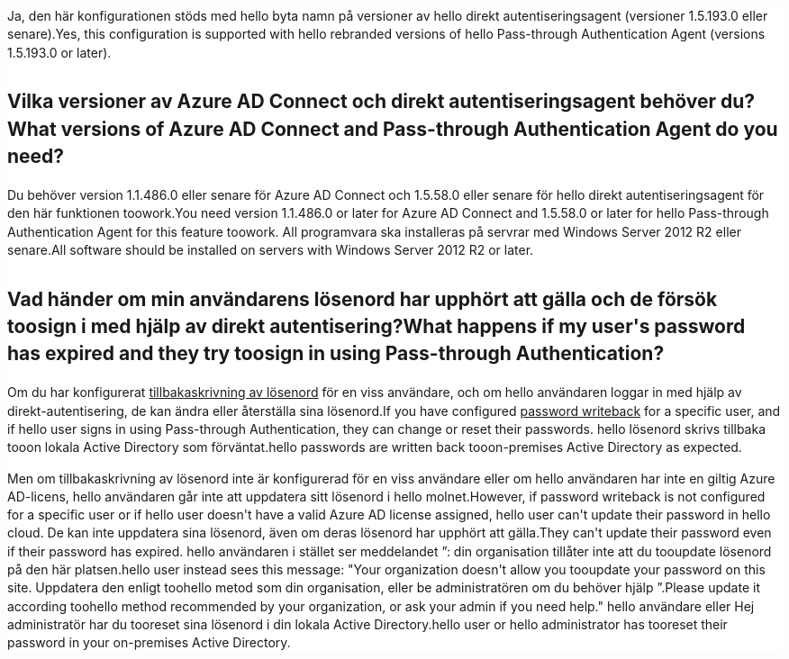 <span data-ttu-id="74a80-128">Ja, den här konfigurationen stöds med hello byta namn på versioner av hello direkt autentiseringsagent (versioner 1.5.193.0 eller senare).</span><span class="sxs-lookup"><span data-stu-id="74a80-128">Yes, this configuration is supported with hello rebranded versions of hello Pass-through Authentication Agent (versions 1.5.193.0 or later).</span></span>

## <a name="what-versions-of-azure-ad-connect-and-pass-through-authentication-agent-do-you-need"></a><span data-ttu-id="74a80-129">Vilka versioner av Azure AD Connect och direkt autentiseringsagent behöver du?</span><span class="sxs-lookup"><span data-stu-id="74a80-129">What versions of Azure AD Connect and Pass-through Authentication Agent do you need?</span></span>

<span data-ttu-id="74a80-130">Du behöver version 1.1.486.0 eller senare för Azure AD Connect och 1.5.58.0 eller senare för hello direkt autentiseringsagent för den här funktionen toowork.</span><span class="sxs-lookup"><span data-stu-id="74a80-130">You need version 1.1.486.0 or later for Azure AD Connect and 1.5.58.0 or later for hello Pass-through Authentication Agent for this feature toowork.</span></span> <span data-ttu-id="74a80-131">All programvara ska installeras på servrar med Windows Server 2012 R2 eller senare.</span><span class="sxs-lookup"><span data-stu-id="74a80-131">All software should be installed on servers with Windows Server 2012 R2 or later.</span></span>

## <a name="what-happens-if-my-users-password-has-expired-and-they-try-toosign-in-using-pass-through-authentication"></a><span data-ttu-id="74a80-132">Vad händer om min användarens lösenord har upphört att gälla och de försök toosign i med hjälp av direkt autentisering?</span><span class="sxs-lookup"><span data-stu-id="74a80-132">What happens if my user's password has expired and they try toosign in using Pass-through Authentication?</span></span>

<span data-ttu-id="74a80-133">Om du har konfigurerat [tillbakaskrivning av lösenord](../active-directory-passwords-update-your-own-password.md) för en viss användare, och om hello användaren loggar in med hjälp av direkt-autentisering, de kan ändra eller återställa sina lösenord.</span><span class="sxs-lookup"><span data-stu-id="74a80-133">If you have configured [password writeback](../active-directory-passwords-update-your-own-password.md) for a specific user, and if hello user signs in using Pass-through Authentication, they can change or reset their passwords.</span></span> <span data-ttu-id="74a80-134">hello lösenord skrivs tillbaka tooon lokala Active Directory som förväntat.</span><span class="sxs-lookup"><span data-stu-id="74a80-134">hello passwords are written back tooon-premises Active Directory as expected.</span></span>

<span data-ttu-id="74a80-135">Men om tillbakaskrivning av lösenord inte är konfigurerad för en viss användare eller om hello användaren har inte en giltig Azure AD-licens, hello användaren går inte att uppdatera sitt lösenord i hello molnet.</span><span class="sxs-lookup"><span data-stu-id="74a80-135">However, if password writeback is not configured for a specific user or if hello user doesn't have a valid Azure AD license assigned, hello user can't update their password in hello cloud.</span></span> <span data-ttu-id="74a80-136">De kan inte uppdatera sina lösenord, även om deras lösenord har upphört att gälla.</span><span class="sxs-lookup"><span data-stu-id="74a80-136">They can't update their password even if their password has expired.</span></span> <span data-ttu-id="74a80-137">hello användaren i stället ser meddelandet ”: din organisation tillåter inte att du tooupdate lösenord på den här platsen.</span><span class="sxs-lookup"><span data-stu-id="74a80-137">hello user instead sees this message: "Your organization doesn't allow you tooupdate your password on this site.</span></span> <span data-ttu-id="74a80-138">Uppdatera den enligt toohello metod som din organisation, eller be administratören om du behöver hjälp ”.</span><span class="sxs-lookup"><span data-stu-id="74a80-138">Please update it according toohello method recommended by your organization, or ask your admin if you need help."</span></span> <span data-ttu-id="74a80-139">hello användare eller Hej administratör har du tooreset sina lösenord i din lokala Active Directory.</span><span class="sxs-lookup"><span data-stu-id="74a80-139">hello user or hello administrator has tooreset their password in your on-premises Active Directory.</span></span>
